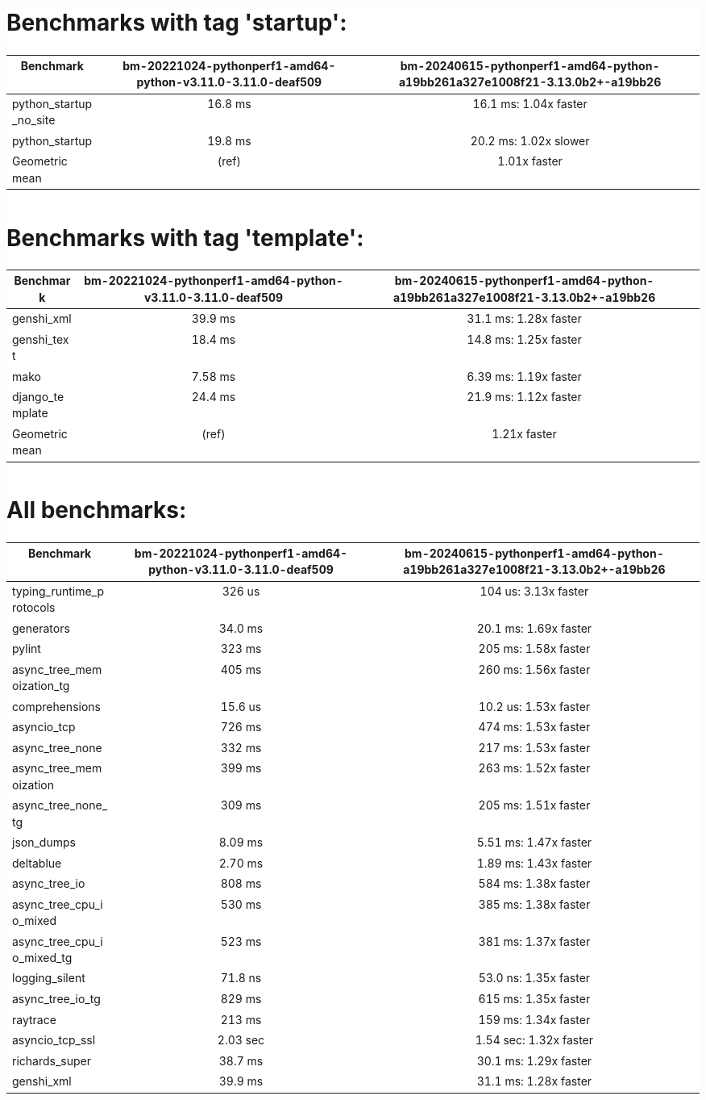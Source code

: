 Benchmarks with tag 'startup':
==============================

| Benchmark              | bm-20221024-pythonperf1-amd64-python-v3.11.0-3.11.0-deaf509 | bm-20240615-pythonperf1-amd64-python-a19bb261a327e1008f21-3.13.0b2+-a19bb26 |
|------------------------|:-----------------------------------------------------------:|:---------------------------------------------------------------------------:|
| python_startup_no_site | 16.8 ms                                                     | 16.1 ms: 1.04x faster                                                       |
| python_startup         | 19.8 ms                                                     | 20.2 ms: 1.02x slower                                                       |
| Geometric mean         | (ref)                                                       | 1.01x faster                                                                |

Benchmarks with tag 'template':
===============================

| Benchmark       | bm-20221024-pythonperf1-amd64-python-v3.11.0-3.11.0-deaf509 | bm-20240615-pythonperf1-amd64-python-a19bb261a327e1008f21-3.13.0b2+-a19bb26 |
|-----------------|:-----------------------------------------------------------:|:---------------------------------------------------------------------------:|
| genshi_xml      | 39.9 ms                                                     | 31.1 ms: 1.28x faster                                                       |
| genshi_text     | 18.4 ms                                                     | 14.8 ms: 1.25x faster                                                       |
| mako            | 7.58 ms                                                     | 6.39 ms: 1.19x faster                                                       |
| django_template | 24.4 ms                                                     | 21.9 ms: 1.12x faster                                                       |
| Geometric mean  | (ref)                                                       | 1.21x faster                                                                |

All benchmarks:
===============

| Benchmark                  | bm-20221024-pythonperf1-amd64-python-v3.11.0-3.11.0-deaf509 | bm-20240615-pythonperf1-amd64-python-a19bb261a327e1008f21-3.13.0b2+-a19bb26 |
|----------------------------|:-----------------------------------------------------------:|:---------------------------------------------------------------------------:|
| typing_runtime_protocols   | 326 us                                                      | 104 us: 3.13x faster                                                        |
| generators                 | 34.0 ms                                                     | 20.1 ms: 1.69x faster                                                       |
| pylint                     | 323 ms                                                      | 205 ms: 1.58x faster                                                        |
| async_tree_memoization_tg  | 405 ms                                                      | 260 ms: 1.56x faster                                                        |
| comprehensions             | 15.6 us                                                     | 10.2 us: 1.53x faster                                                       |
| asyncio_tcp                | 726 ms                                                      | 474 ms: 1.53x faster                                                        |
| async_tree_none            | 332 ms                                                      | 217 ms: 1.53x faster                                                        |
| async_tree_memoization     | 399 ms                                                      | 263 ms: 1.52x faster                                                        |
| async_tree_none_tg         | 309 ms                                                      | 205 ms: 1.51x faster                                                        |
| json_dumps                 | 8.09 ms                                                     | 5.51 ms: 1.47x faster                                                       |
| deltablue                  | 2.70 ms                                                     | 1.89 ms: 1.43x faster                                                       |
| async_tree_io              | 808 ms                                                      | 584 ms: 1.38x faster                                                        |
| async_tree_cpu_io_mixed    | 530 ms                                                      | 385 ms: 1.38x faster                                                        |
| async_tree_cpu_io_mixed_tg | 523 ms                                                      | 381 ms: 1.37x faster                                                        |
| logging_silent             | 71.8 ns                                                     | 53.0 ns: 1.35x faster                                                       |
| async_tree_io_tg           | 829 ms                                                      | 615 ms: 1.35x faster                                                        |
| raytrace                   | 213 ms                                                      | 159 ms: 1.34x faster                                                        |
| asyncio_tcp_ssl            | 2.03 sec                                                    | 1.54 sec: 1.32x faster                                                      |
| richards_super             | 38.7 ms                                                     | 30.1 ms: 1.29x faster                                                       |
| genshi_xml                 | 39.9 ms                                                     | 31.1 ms: 1.28x faster                                                       |